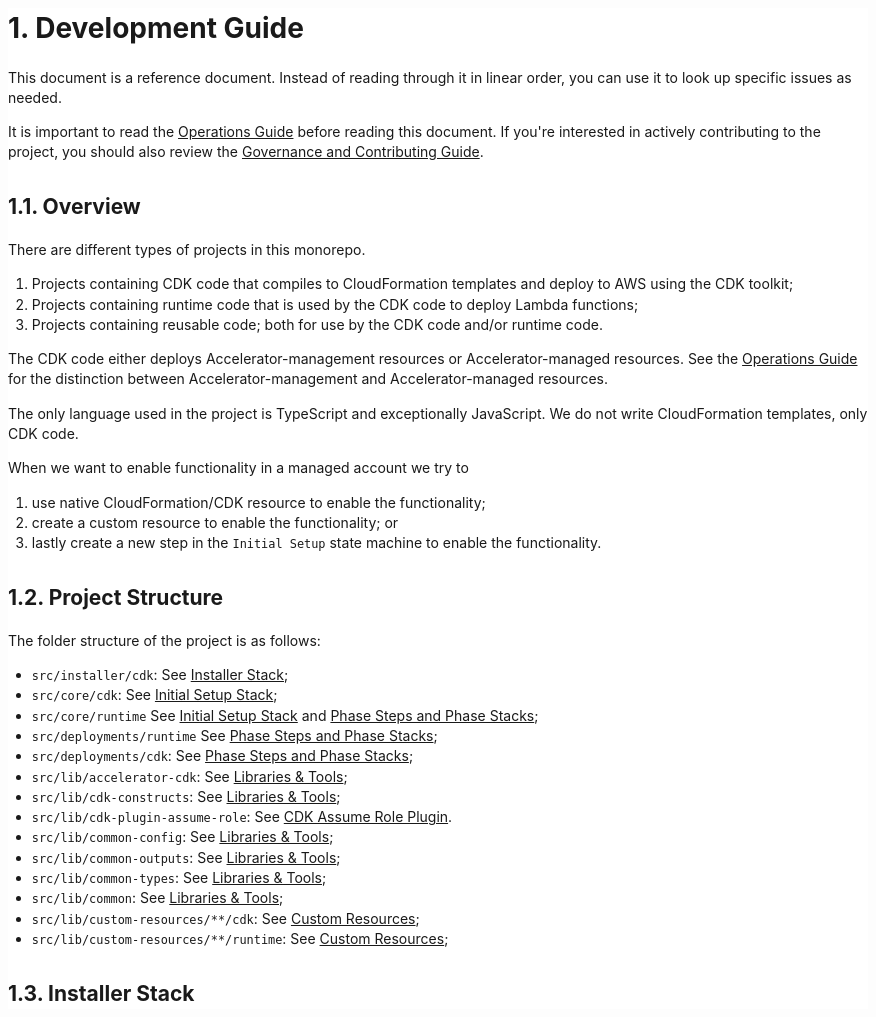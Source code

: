 # 1. Development Guide

This document is a reference document. Instead of reading through it in linear order, you can use it to look up specific issues as needed.

It is important to read the [Operations Guide](../operations/index.md) before reading this document. If you're interested in actively contributing to the project, you should also review the [Governance and Contributing Guide](https://github.com/aws-samples/aws-secure-environment-accelerator/blob/main/CONTRIBUTING.md).

## 1.1. Overview

There are different types of projects in this monorepo.

1. Projects containing CDK code that compiles to CloudFormation templates and deploy to AWS using the CDK toolkit;
2. Projects containing runtime code that is used by the CDK code to deploy Lambda functions;
3. Projects containing reusable code; both for use by the CDK code and/or runtime code.

The CDK code either deploys Accelerator-management resources or Accelerator-managed resources. See the [Operations Guide](../operations/index.md) for the distinction between Accelerator-management and Accelerator-managed resources.

The only language used in the project is TypeScript and exceptionally JavaScript. We do not write CloudFormation templates, only CDK code.

When we want to enable functionality in a managed account we try to

1. use native CloudFormation/CDK resource to enable the functionality;
2. create a custom resource to enable the functionality; or
3. lastly create a new step in the `Initial Setup` state machine to enable the functionality.

## 1.2. Project Structure

The folder structure of the project is as follows:

-   `src/installer/cdk`: See [Installer Stack](#installer-stack);
-   `src/core/cdk`: See [Initial Setup Stack](#initial-setup-stack);
-   `src/core/runtime` See [Initial Setup Stack](#initial-setup-stack) and [Phase Steps and Phase Stacks](#phase-steps-and-phase-stacks);
-   `src/deployments/runtime` See [Phase Steps and Phase Stacks](#phase-steps-and-phase-stacks);
-   `src/deployments/cdk`: See [Phase Steps and Phase Stacks](#phase-steps-and-phase-stacks);
-   `src/lib/accelerator-cdk`: See [Libraries & Tools](#libraries--tools);
-   `src/lib/cdk-constructs`: See [Libraries & Tools](#libraries--tools);
-   `src/lib/cdk-plugin-assume-role`: See [CDK Assume Role Plugin](#cdk-assume-role-plugin).
-   `src/lib/common-config`: See [Libraries & Tools](#libraries--tools);
-   `src/lib/common-outputs`: See [Libraries & Tools](#libraries--tools);
-   `src/lib/common-types`: See [Libraries & Tools](#libraries--tools);
-   `src/lib/common`: See [Libraries & Tools](#libraries--tools);
-   `src/lib/custom-resources/**/cdk`: See [Custom Resources](#custom-resources);
-   `src/lib/custom-resources/**/runtime`: See [Custom Resources](#custom-resources);

## 1.3. Installer Stack
